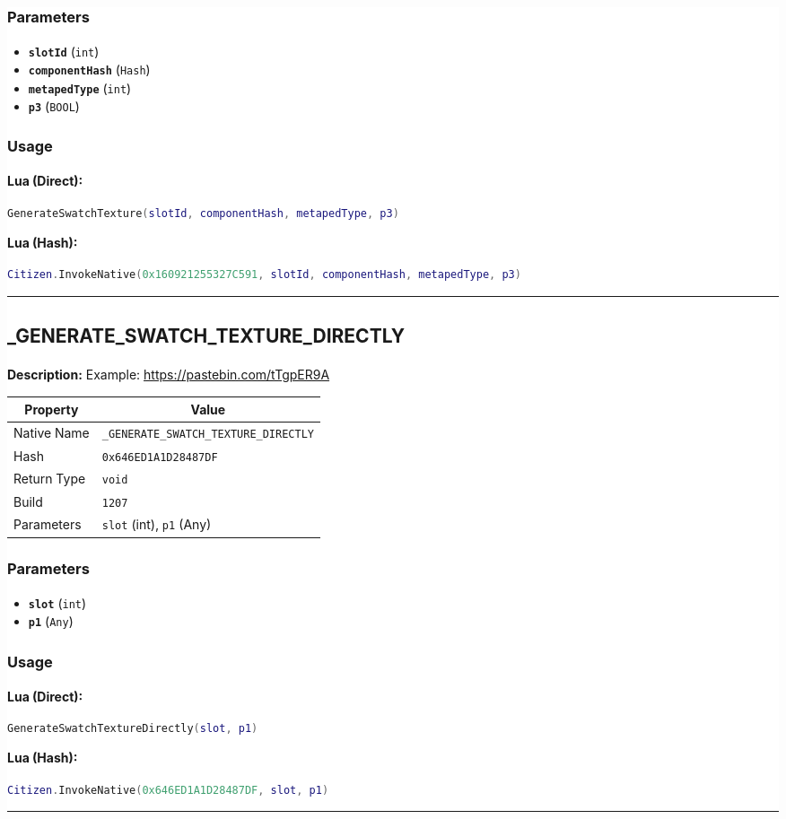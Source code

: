 ### Parameters

- **`slotId`** (`int`)
- **`componentHash`** (`Hash`)
- **`metapedType`** (`int`)
- **`p3`** (`BOOL`)

### Usage

**Lua (Direct):**
```lua
GenerateSwatchTexture(slotId, componentHash, metapedType, p3)
```

**Lua (Hash):**
```lua
Citizen.InvokeNative(0x160921255327C591, slotId, componentHash, metapedType, p3)
```


---

## _GENERATE_SWATCH_TEXTURE_DIRECTLY

**Description:** Example: https://pastebin.com/tTgpER9A

| Property | Value |
|----------|-------|
| Native Name | `_GENERATE_SWATCH_TEXTURE_DIRECTLY` |
| Hash | `0x646ED1A1D28487DF` |
| Return Type | `void` |
| Build | `1207` |
| Parameters | `slot` (int), `p1` (Any) |

### Parameters

- **`slot`** (`int`)
- **`p1`** (`Any`)

### Usage

**Lua (Direct):**
```lua
GenerateSwatchTextureDirectly(slot, p1)
```

**Lua (Hash):**
```lua
Citizen.InvokeNative(0x646ED1A1D28487DF, slot, p1)
```


---